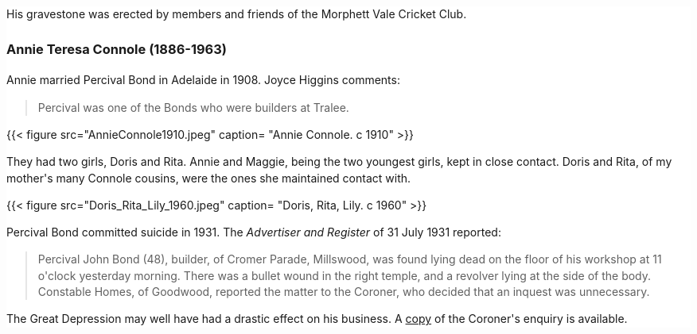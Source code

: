 His gravestone was erected by members and friends of the Morphett Vale Cricket Club.

### Annie Teresa Connole (1886-1963)

Annie married Percival Bond in Adelaide in 1908. Joyce Higgins comments:
>Percival was one of the Bonds who were builders at Tralee.

{{< figure src="AnnieConnole1910.jpeg"
           caption= "Annie Connole. c 1910" >}}

They had two girls, Doris and Rita. Annie and Maggie, being the two youngest girls, kept in close contact. Doris and Rita, of my mother's many Connole cousins, were the ones she maintained contact with.

{{< figure src="Doris_Rita_Lily_1960.jpeg"
           caption= "Doris, Rita, Lily. c 1960" >}}

Percival Bond committed suicide in 1931.
The *Advertiser and Register* of 31 July 1931 reported:

>Percival John Bond (48), builder, of Cromer Parade, Millswood, was found lying dead on the floor of his workshop at 11 o'clock yesterday morning. There was a bullet wound in the right temple, and a revolver lying at the side of the body. Constable Homes, of Goodwood, reported the matter to the Coroner, who decided that an inquest was unnecessary.

The Great Depression may well have had a drastic effect on his business.
A [copy](PercivalBondEnquiry1931.pdf) of the Coroner's enquiry is available.

